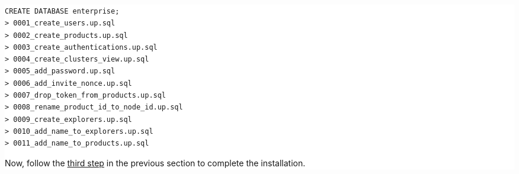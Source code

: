     CREATE DATABASE enterprise;
    > 0001_create_users.up.sql
    > 0002_create_products.up.sql
    > 0003_create_authentications.up.sql
    > 0004_create_clusters_view.up.sql
    > 0005_add_password.up.sql
    > 0006_add_invite_nonce.up.sql
    > 0007_drop_token_from_products.up.sql
    > 0008_rename_product_id_to_node_id.up.sql
    > 0009_create_explorers.up.sql
    > 0010_add_name_to_explorers.up.sql
    > 0011_add_name_to_products.up.sql
>
Now, follow the [third step](#3-start-the-influxenterprise-web-console) in the
previous section to complete the installation.

